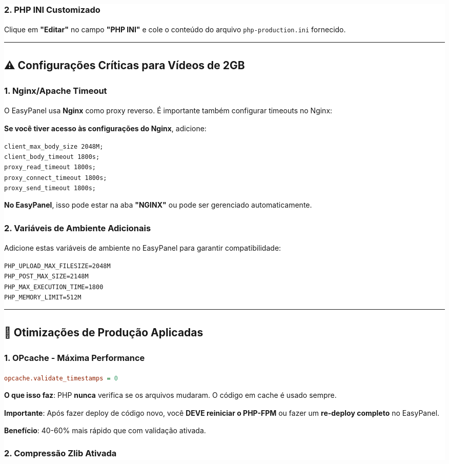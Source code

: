 ### 2. PHP INI Customizado

Clique em **"Editar"** no campo **"PHP INI"** e cole o conteúdo do arquivo `php-production.ini` fornecido.

---

## ⚠️ Configurações Críticas para Vídeos de 2GB

### 1. Nginx/Apache Timeout

O EasyPanel usa **Nginx** como proxy reverso. É importante também configurar timeouts no Nginx:

**Se você tiver acesso às configurações do Nginx**, adicione:

```nginx
client_max_body_size 2048M;
client_body_timeout 1800s;
proxy_read_timeout 1800s;
proxy_connect_timeout 1800s;
proxy_send_timeout 1800s;
```

**No EasyPanel**, isso pode estar na aba **"NGINX"** ou pode ser gerenciado automaticamente.

### 2. Variáveis de Ambiente Adicionais

Adicione estas variáveis de ambiente no EasyPanel para garantir compatibilidade:

```env
PHP_UPLOAD_MAX_FILESIZE=2048M
PHP_POST_MAX_SIZE=2148M
PHP_MAX_EXECUTION_TIME=1800
PHP_MEMORY_LIMIT=512M
```

---

## 🚀 Otimizações de Produção Aplicadas

### 1. OPcache - Máxima Performance

```ini
opcache.validate_timestamps = 0
```

**O que isso faz**: PHP **nunca** verifica se os arquivos mudaram. O código em cache é usado sempre.

**Importante**: Após fazer deploy de código novo, você **DEVE reiniciar o PHP-FPM** ou fazer um **re-deploy completo** no EasyPanel.

**Benefício**: 40-60% mais rápido que com validação ativada.

### 2. Compressão Zlib Ativada
